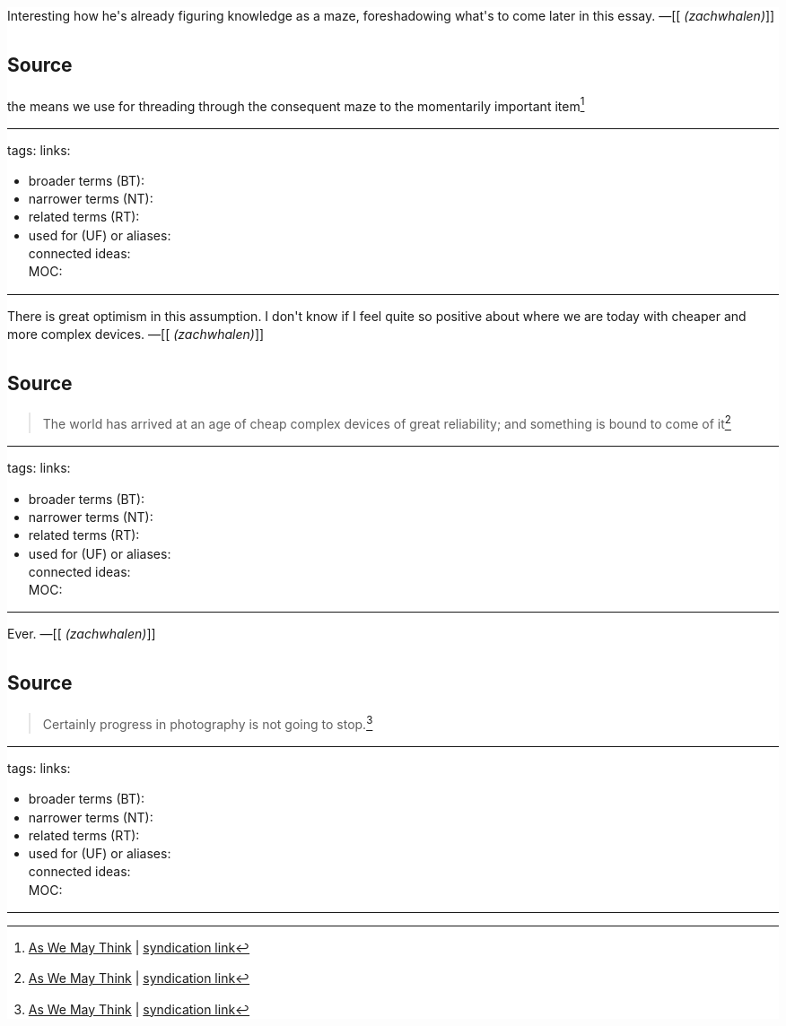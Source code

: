 Interesting how he's already figuring knowledge as a maze, foreshadowing what's to come later in this essay.
&mdash;[[ _(zachwhalen)_]]

## Source 
> 
the means we use for threading through the consequent maze to the momentarily
important item[^1]

[^1]: [As We May Think](http://www.theatlantic.com/magazine/archive/1945/07/as-we-may-think/303881/?single_page=true) | [syndication link](tk) 

---
tags: 
links:  
- broader terms (BT):  
- narrower terms (NT):  
- related terms (RT):  
- used for (UF) or aliases:  
connected ideas:  
MOC:  

---
There is great optimism in this assumption. I don't know if I feel quite so positive about where we are today with cheaper and more complex devices.
&mdash;[[ _(zachwhalen)_]]

## Source 
> The world has arrived at an age of cheap
complex devices of great reliability; and something is bound to come of it[^1]

[^1]: [As We May Think](http://www.theatlantic.com/magazine/archive/1945/07/as-we-may-think/303881/?single_page=true) | [syndication link](tk) 

---
tags: 
links:  
- broader terms (BT):  
- narrower terms (NT):  
- related terms (RT):  
- used for (UF) or aliases:  
connected ideas:  
MOC:  

---
Ever.
&mdash;[[ _(zachwhalen)_]]

## Source 
> Certainly progress in photography is not going to stop.[^1]

[^1]: [As We May Think](http://www.theatlantic.com/magazine/archive/1945/07/as-we-may-think/303881/?single_page=true) | [syndication link](tk) 

---
tags: 
links:  
- broader terms (BT):  
- narrower terms (NT):  
- related terms (RT):  
- used for (UF) or aliases:  
connected ideas:  
MOC:  

---